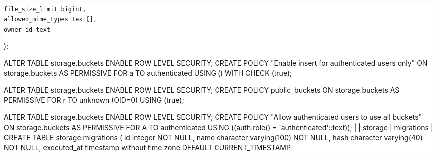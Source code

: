    file_size_limit bigint,
    allowed_mime_types text[],
    owner_id text
);

ALTER TABLE storage.buckets ENABLE ROW LEVEL SECURITY;
CREATE POLICY "Enable insert for authenticated users only" ON storage.buckets
    AS PERMISSIVE
    FOR a
    TO authenticated
    USING ()
    WITH CHECK (true);

ALTER TABLE storage.buckets ENABLE ROW LEVEL SECURITY;
CREATE POLICY public_buckets ON storage.buckets
    AS PERMISSIVE
    FOR r
    TO unknown (OID=0)
    USING (true);

ALTER TABLE storage.buckets ENABLE ROW LEVEL SECURITY;
CREATE POLICY "Allow authenticated users to use all buckets" ON storage.buckets
    AS PERMISSIVE
    FOR A
    TO authenticated
    USING ((auth.role() = 'authenticated'::text));                                                                                                                                                                                                                                                                                                                                                                                                                                                                                                                                                                                                                                                                                                                                                                                                                                                                                                                                                                                                                                                                                                                                                                                                                                                                                                                                                                                                                                                                                                                                                                                         |
| storage  | migrations                 | CREATE TABLE storage.migrations (
    id integer NOT NULL,
    name character varying(100) NOT NULL,
    hash character varying(40) NOT NULL,
    executed_at timestamp without time zone DEFAULT CURRENT_TIMESTAMP